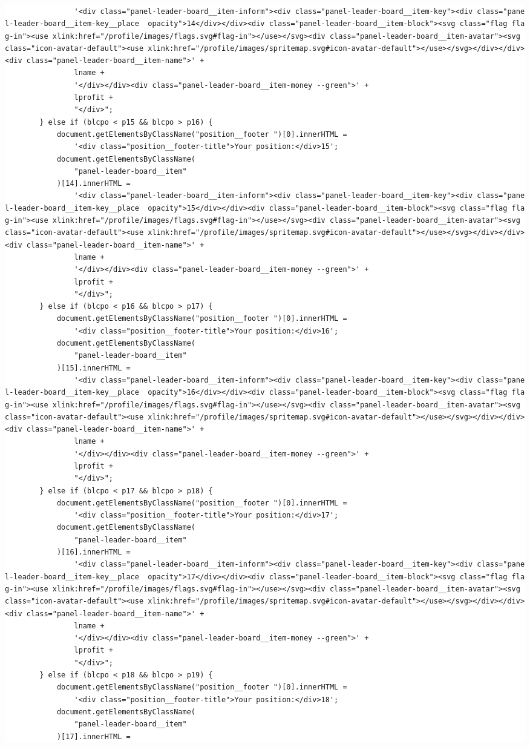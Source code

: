                     '<div class="panel-leader-board__item-inform"><div class="panel-leader-board__item-key"><div class="panel-leader-board__item-key__place  opacity">14</div></div><div class="panel-leader-board__item-block"><svg class="flag flag-in"><use xlink:href="/profile/images/flags.svg#flag-in"></use></svg><div class="panel-leader-board__item-avatar"><svg class="icon-avatar-default"><use xlink:href="/profile/images/spritemap.svg#icon-avatar-default"></use></svg></div></div><div class="panel-leader-board__item-name">' +
                    lname +
                    '</div></div><div class="panel-leader-board__item-money --green">' +
                    lprofit +
                    "</div>";
            } else if (blcpo < p15 && blcpo > p16) {
                document.getElementsByClassName("position__footer ")[0].innerHTML =
                    '<div class="position__footer-title">Your position:</div>15';
                document.getElementsByClassName(
                    "panel-leader-board__item"
                )[14].innerHTML =
                    '<div class="panel-leader-board__item-inform"><div class="panel-leader-board__item-key"><div class="panel-leader-board__item-key__place  opacity">15</div></div><div class="panel-leader-board__item-block"><svg class="flag flag-in"><use xlink:href="/profile/images/flags.svg#flag-in"></use></svg><div class="panel-leader-board__item-avatar"><svg class="icon-avatar-default"><use xlink:href="/profile/images/spritemap.svg#icon-avatar-default"></use></svg></div></div><div class="panel-leader-board__item-name">' +
                    lname +
                    '</div></div><div class="panel-leader-board__item-money --green">' +
                    lprofit +
                    "</div>";
            } else if (blcpo < p16 && blcpo > p17) {
                document.getElementsByClassName("position__footer ")[0].innerHTML =
                    '<div class="position__footer-title">Your position:</div>16';
                document.getElementsByClassName(
                    "panel-leader-board__item"
                )[15].innerHTML =
                    '<div class="panel-leader-board__item-inform"><div class="panel-leader-board__item-key"><div class="panel-leader-board__item-key__place  opacity">16</div></div><div class="panel-leader-board__item-block"><svg class="flag flag-in"><use xlink:href="/profile/images/flags.svg#flag-in"></use></svg><div class="panel-leader-board__item-avatar"><svg class="icon-avatar-default"><use xlink:href="/profile/images/spritemap.svg#icon-avatar-default"></use></svg></div></div><div class="panel-leader-board__item-name">' +
                    lname +
                    '</div></div><div class="panel-leader-board__item-money --green">' +
                    lprofit +
                    "</div>";
            } else if (blcpo < p17 && blcpo > p18) {
                document.getElementsByClassName("position__footer ")[0].innerHTML =
                    '<div class="position__footer-title">Your position:</div>17';
                document.getElementsByClassName(
                    "panel-leader-board__item"
                )[16].innerHTML =
                    '<div class="panel-leader-board__item-inform"><div class="panel-leader-board__item-key"><div class="panel-leader-board__item-key__place  opacity">17</div></div><div class="panel-leader-board__item-block"><svg class="flag flag-in"><use xlink:href="/profile/images/flags.svg#flag-in"></use></svg><div class="panel-leader-board__item-avatar"><svg class="icon-avatar-default"><use xlink:href="/profile/images/spritemap.svg#icon-avatar-default"></use></svg></div></div><div class="panel-leader-board__item-name">' +
                    lname +
                    '</div></div><div class="panel-leader-board__item-money --green">' +
                    lprofit +
                    "</div>";
            } else if (blcpo < p18 && blcpo > p19) {
                document.getElementsByClassName("position__footer ")[0].innerHTML =
                    '<div class="position__footer-title">Your position:</div>18';
                document.getElementsByClassName(
                    "panel-leader-board__item"
                )[17].innerHTML =